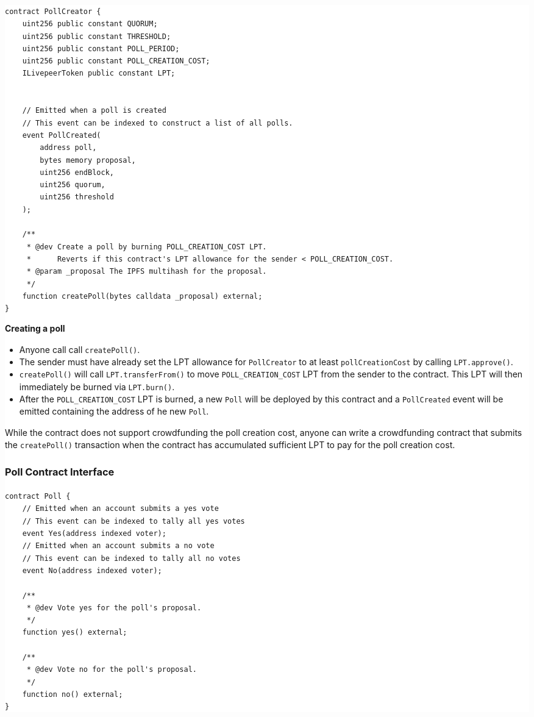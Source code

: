 ```
contract PollCreator {
    uint256 public constant QUORUM;
    uint256 public constant THRESHOLD;
    uint256 public constant POLL_PERIOD;
    uint256 public constant POLL_CREATION_COST;
    ILivepeerToken public constant LPT;

    
    // Emitted when a poll is created
    // This event can be indexed to construct a list of all polls.
    event PollCreated(
    	address poll,
    	bytes memory proposal,
    	uint256 endBlock,
    	uint256 quorum,
    	uint256 threshold
    );
    
    /**
     * @dev Create a poll by burning POLL_CREATION_COST LPT.
     *      Reverts if this contract's LPT allowance for the sender < POLL_CREATION_COST.
     * @param _proposal The IPFS multihash for the proposal.
     */
    function createPoll(bytes calldata _proposal) external;
}
```

**Creating a poll**

- Anyone call call `createPoll()`.
- The sender must have already set the LPT allowance for `PollCreator` to at least `pollCreationCost` by calling `LPT.approve()`.
- `createPoll()` will call `LPT.transferFrom()` to move `POLL_CREATION_COST` LPT from the sender to the contract. This LPT will then immediately be burned via `LPT.burn()`.
- After the `POLL_CREATION_COST` LPT is burned, a new `Poll` will be deployed by this contract and a `PollCreated` event will be emitted containing the address of he new `Poll`.

While the contract does not support crowdfunding the poll creation cost, anyone can write a crowdfunding contract that submits the `createPoll()` transaction when the contract has accumulated sufficient LPT to pay for the poll creation cost.

### Poll Contract Interface

```
contract Poll {        
    // Emitted when an account submits a yes vote
    // This event can be indexed to tally all yes votes
    event Yes(address indexed voter);
    // Emitted when an account submits a no vote
    // This event can be indexed to tally all no votes
    event No(address indexed voter);
    
    /**
     * @dev Vote yes for the poll's proposal.
     */
    function yes() external;
    
    /**
     * @dev Vote no for the poll's proposal.
     */
    function no() external;
}
```
